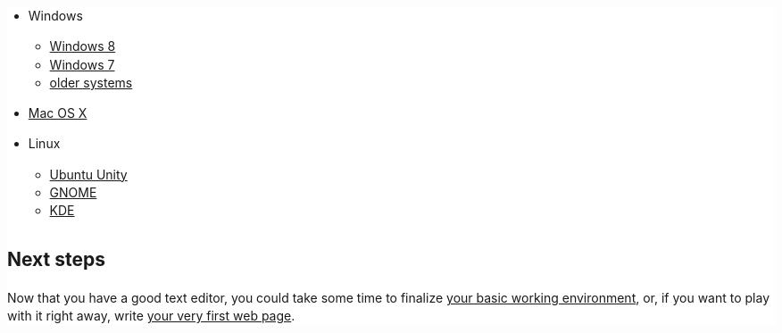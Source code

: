- Windows

  - [Windows 8](https://support.microsoft.com/en-us/windows?ui=en-US&rs=en-US&ad=US)
  - [Windows 7](https://windows.microsoft.com/en-us/windows/change-default-programs#1TC=windows-7)
  - [older systems](https://pcsupport.about.com/od/fixtheproblem/f/chdefprogram.htm)

- [Mac OS X](https://osxdaily.com/2013/08/08/change-default-application-open-files-mac-os-x/)
- Linux

  - [Ubuntu Unity](https://askubuntu.com/questions/289337/how-can-i-change-file-association-globally)
  - [GNOME](https://help.gnome.org/users/gnome-help/stable/files-open.html.en)
  - [KDE](https://doc.opensuse.org/documentation/html/openSUSE_113/opensuse-kdeuser/cha.kde.cust.html#pro.kde.cust.system.fileass)

## Next steps

Now that you have a good text editor, you could take some time to finalize [your basic working environment](/en-US/docs/Learn/Common_questions/set_up_a_local_testing_server), or, if you want to play with it right away, write [your very first web page](/en-US/docs/Learn/Getting_started_with_the_web).
